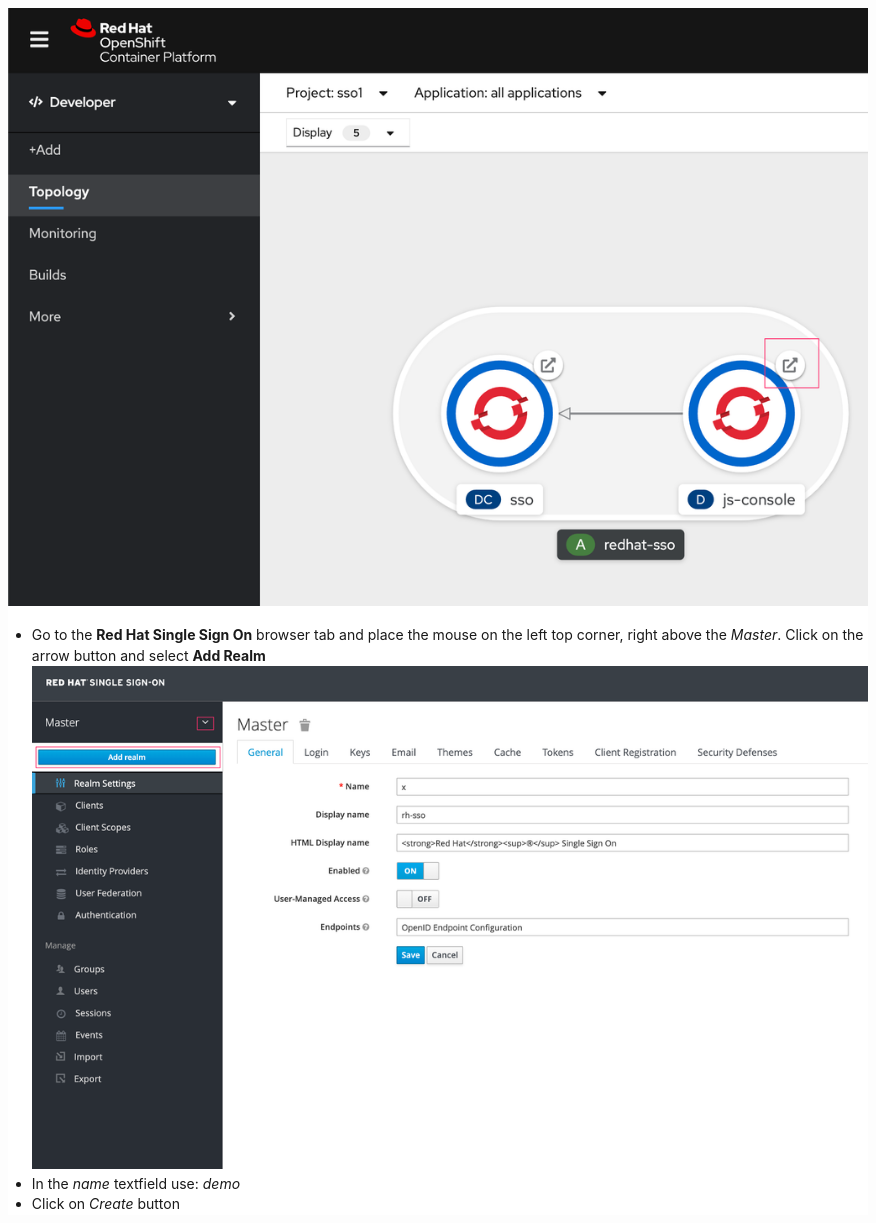 ![](docs/images/2020-05-28-07-53-33.png)
* Go to the **Red Hat Single Sign On** browser tab and place the mouse on the left top corner, right above the *Master*. Click on the arrow button and select **Add Realm**
![](docs/images/2020-05-27-15-15-17.png)
* In the *name* textfield use: *demo*
* Click on *Create* button
